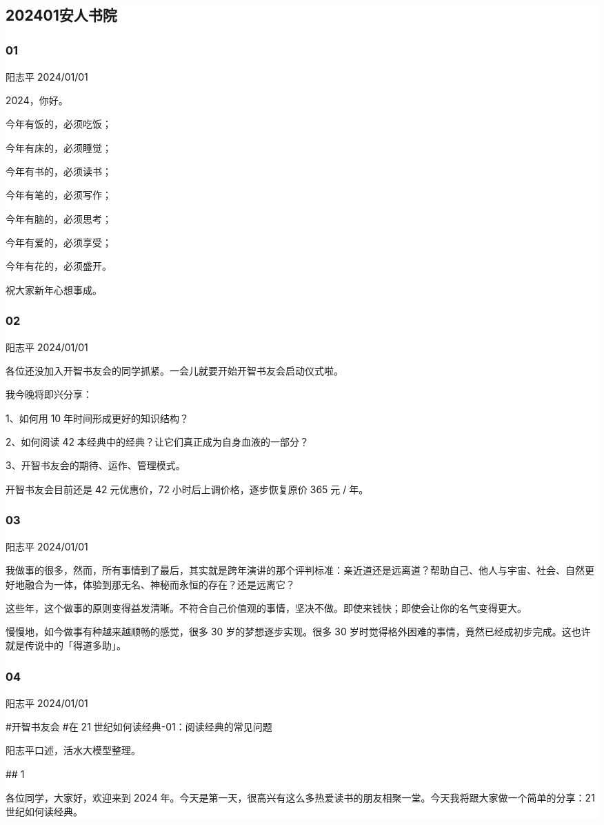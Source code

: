 ## 202401安人书院

### 01

阳志平 2024/01/01

2024，你好。

今年有饭的，必须吃饭；

今年有床的，必须睡觉；

今年有书的，必须读书；

今年有笔的，必须写作；

今年有脑的，必须思考；

今年有爱的，必须享受；

今年有花的，必须盛开。

祝大家新年心想事成。

### 02

阳志平 2024/01/01

各位还没加入开智书友会的同学抓紧。一会儿就要开始开智书友会启动仪式啦。

我今晚将即兴分享：

1、如何用 10 年时间形成更好的知识结构？

2、如何阅读 42 本经典中的经典？让它们真正成为自身血液的一部分？

3、开智书友会的期待、运作、管理模式。

开智书友会目前还是 42 元优惠价，72 小时后上调价格，逐步恢复原价 365 元 / 年。

### 03

阳志平 2024/01/01

我做事的很多，然而，所有事情到了最后，其实就是跨年演讲的那个评判标准：亲近道还是远离道？帮助自己、他人与宇宙、社会、自然更好地融合为一体，体验到那无名、神秘而永恒的存在？还是远离它？

这些年，这个做事的原则变得益发清晰。不符合自己价值观的事情，坚决不做。即使来钱快；即使会让你的名气变得更大。

慢慢地，如今做事有种越来越顺畅的感觉，很多 30 岁的梦想逐步实现。很多 30 岁时觉得格外困难的事情，竟然已经成初步完成。这也许就是传说中的「得道多助」。

### 04

阳志平 2024/01/01

\#开智书友会 #在 21 世纪如何读经典-01：阅读经典的常见问题

阳志平口述，活水大模型整理。

\## 1

各位同学，大家好，欢迎来到 2024 年。今天是第一天，很高兴有这么多热爱读书的朋友相聚一堂。今天我将跟大家做一个简单的分享：21 世纪如何读经典。
